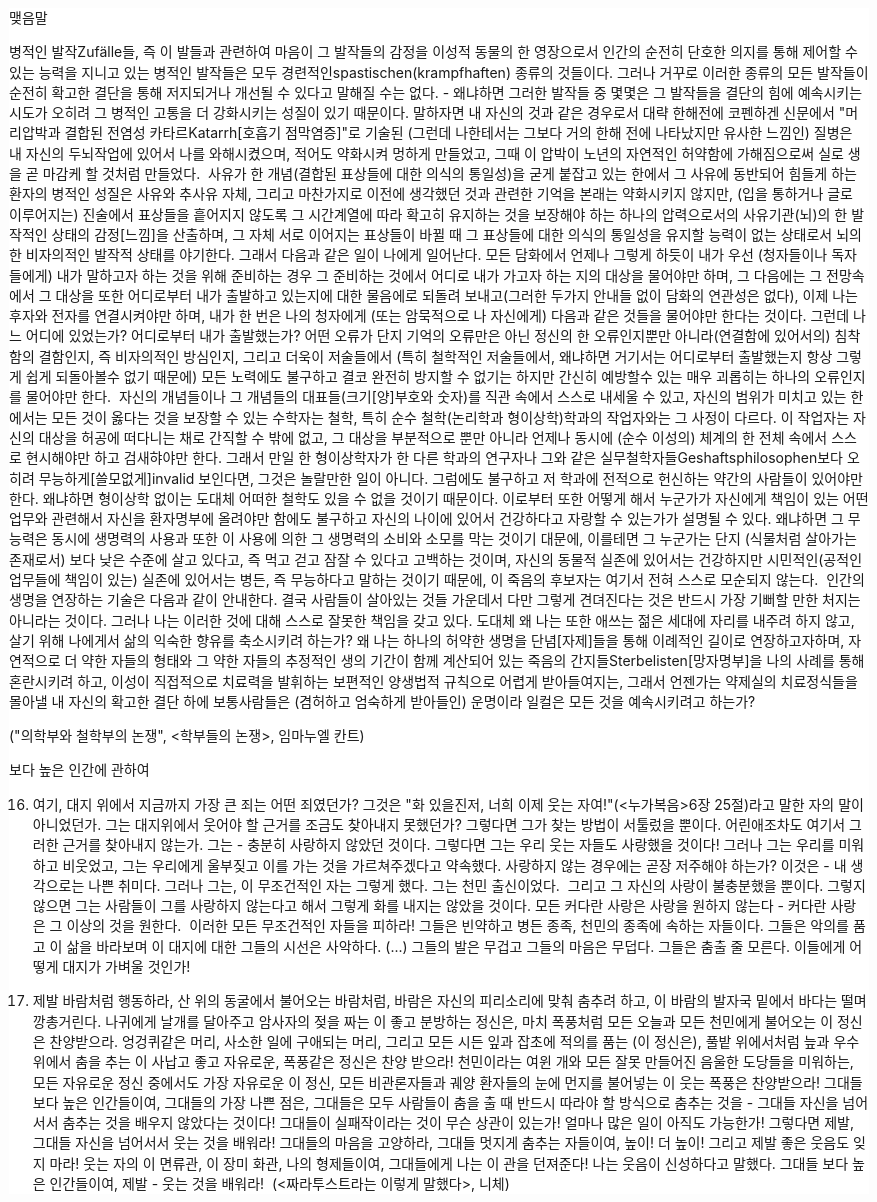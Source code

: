 

맺음말

병적인 발작Zufälle들, 즉 이 발들과 관련하여 마음이 그 발작들의 감정을 이성적 동물의 한 영장으로서 인간의 순전히 단호한 의지를 통해 제어할 수 있는 능력을 지니고 있는 병적인 발작들은 모두 경련적인spastischen(krampfhaften) 종류의 것들이다. 그러나 거꾸로 이러한 종류의 모든 발작들이 순전히 확고한 결단을 통해 저지되거나 개선될 수 있다고 말해질 수는 없다. - 왜냐하면 그러한 발작들 중 몇몇은 그 발작들을 결단의 힘에 예속시키는 시도가 오히려 그 병적인 고통을 더 강화시키는 성질이 있기 때문이다. 말하자면 내 자신의 것과 같은 경우로서 대략 한해전에 코펜하겐 신문에서 "머리압박과 결합된 전염성 카타르Katarrh[호흡기 점막염증]"로 기술된 (그런데 나한테서는 그보다 거의 한해 전에 나타났지만 유사한 느낌인) 질병은 내 자신의 두뇌작업에 있어서 나를 와해시켰으며, 적어도 약화시켜 멍하게 만들었고, 그때 이 압박이 노년의 자연적인 허약함에 가해짐으로써 실로 생을 곧 마감케 할 것처럼 만들었다. 
사유가 한 개념(결합된 표상들에 대한 의식의 통일성)을 굳게 붙잡고 있는 한에서 그 사유에 동반되어 힘들게 하는 환자의 병적인 성질은 사유와 추사유 자체, 그리고 마찬가지로 이전에 생각했던 것과 관련한 기억을 본래는 약화시키지 않지만, (입을 통하거나 글로 이루어지는) 진술에서 표상들을 흩어지지 않도록 그 시간계열에 따라 확고히 유지하는 것을 보장해야 하는 하나의 압력으로서의 사유기관(뇌)의 한 발작적인 상태의 감정[느낌]을 산출하며, 그 자체 서로 이어지는 표상들이 바뀔 때 그 표상들에 대한 의식의 통일성을 유지할 능력이 없는 상태로서 뇌의 한 비자의적인 발작적 상태를 야기한다. 그래서 다음과 같은 일이 나에게 일어난다. 모든 담화에서 언제나 그렇게 하듯이 내가 우선 (청자들이나 독자들에게) 내가 말하고자 하는 것을 위해 준비하는 경우 그 준비하는 것에서 어디로 내가 가고자 하는 지의 대상을 물어야만 하며, 그 다음에는 그 전망속에서 그 대상을 또한 어디로부터 내가 출발하고 있는지에 대한 물음에로 되돌려 보내고(그러한 두가지 안내들 없이 담화의 연관성은 없다), 이제 나는 후자와 전자를 연결시켜야만 하며, 내가 한 번은 나의 청자에게 (또는 암묵적으로 나 자신에게) 다음과 같은 것들을 물어야만 한다는 것이다. 그런데 나느 어디에 있었는가? 어디로부터 내가 출발했는가? 어떤 오류가 단지 기억의 오류만은 아닌 정신의 한 오류인지뿐만 아니라(연결함에 있어서의) 침착함의 결함인지, 즉 비자의적인 방심인지, 그리고 더욱이 저술들에서 (특히 철학적인 저술들에서, 왜냐하면 거기서는 어디로부터 출발했는지 항상 그렇게 쉽게 되돌아볼수 없기 때문에) 모든 노력에도 불구하고 결코 완전히 방지할 수 없기는 하지만 간신히 예방할수 있는 매우 괴롭히는 하나의 오류인지를 물어야만 한다. 
자신의 개념들이나 그 개념들의 대표들(크기[양]부호와 숫자)를 직관 속에서 스스로 내세울 수 있고, 자신의 범위가 미치고 있는 한에서는 모든 것이 옳다는 것을 보장할 수 있는 수학자는 철학, 특히 순수 철학(논리학과 형이상학)학과의 작업자와는 그 사정이 다르다. 이 작업자는 자신의 대상을 허공에 떠다니는 채로 간직할 수 밖에 없고, 그 대상을 부분적으로 뿐만 아니라 언제나 동시에 (순수 이성의) 체계의 한 전체 속에서 스스로 현시해야만 하고 검새햐야만 한다. 그래서 만일 한 형이상학자가 한 다른 학과의 연구자나 그와 같은 실무철학자들Geshaftsphilosophen보다 오히려 무능하게[쓸모없게]invalid 보인다면, 그것은 놀랄만한 일이 아니다. 그럼에도 불구하고 저 학과에 전적으로 헌신하는 약간의 사람들이 있어야만 한다. 왜냐하면 형이상학 없이는 도대체 어떠한 철학도 있을 수 없을 것이기 때문이다.
이로부터 또한 어떻게 해서 누군가가 자신에게 책임이 있는 어떤 업무와 관련해서 자신을 환자명부에 올려야만 함에도 불구하고 자신의 나이에 있어서 건강하다고 자랑할 수 있는가가 설명될 수 있다. 왜냐하면 그 무능력은 동시에 생명력의 사용과 또한 이 사용에 의한 그 생명력의 소비와 소모를 막는 것이기 대문에, 이를테면 그 누군가는 단지 (식물처럼 살아가는 존재로서) 보다 낮은 수준에 살고 있다고, 즉 먹고 걷고 잠잘 수 있다고 고백하는 것이며, 자신의 동물적 실존에 있어서는 건강하지만 시민적인(공적인 업무들에 책임이 있는) 실존에 있어서는 병든, 즉 무능하다고 말하는 것이기 때문에, 이 죽음의 후보자는 여기서 전혀 스스로 모순되지 않는다. 
인간의 생명을 연장하는 기술은 다음과 같이 안내한다. 결국 사람들이 살아있는 것들 가운데서 다만 그렇게 견뎌진다는 것은 반드시 가장 기뻐할 만한 처지는 아니라는 것이다.
그러나 나는 이러한 것에 대해 스스로 잘못한 책임을 갖고 있다. 도대체 왜 나는 또한 애쓰는 젊은 세대에 자리를 내주려 하지 않고, 살기 위해 나에게서 삶의 익숙한 향유를 축소시키려 하는가? 왜 나는 하나의 허약한 생명을 단념[자제]들을 통해 이례적인 길이로 연장하고자하며, 자연적으로 더 약한 자들의 형태와 그 약한 자들의 추정적인 생의 기간이 함께 계산되어 있는 죽음의 간지들Sterbelisten[망자명부]을 나의 사례를 통해 혼란시키려 하고, 이성이 직접적으로 치료력을 발휘하는 보편적인 양생법적 규칙으로 어렵게 받아들여지는, 그래서 언젠가는 약제실의 치료정식들을 몰아낼 내 자신의 확고한 결단 하에 보통사람들은 (겸허하고 엄숙하게 받아들인) 운명이라 일컬은 모든 것을 예속시키려고 하는가? 

("의학부와 철학부의 논쟁", <학부들의 논쟁>, 임마누엘 칸트)




보다 높은 인간에 관하여

16. 여기, 대지 위에서 지금까지 가장 큰 죄는 어떤 죄였던가? 그것은 "화 있을진저, 너희 이제 웃는 자여!"(<누가복음>6장 25절)라고 말한 자의 말이 아니었던가. 그는 대지위에서 웃어야 할 근거를 조금도 찾아내지 못했던가? 그렇다면 그가 찾는 방법이 서툴렀을 뿐이다. 어린애조차도 여기서 그러한 근거를 찾아내지 않는가.
그는 - 충분히 사랑하지 않았던 것이다. 그렇다면 그는 우리 웃는 자들도 사랑했을 것이다! 그러나 그는 우리를 미워하고 비웃었고, 그는 우리에게 울부짖고 이를 가는 것을 가르쳐주겠다고 약속했다.
사랑하지 않는 경우에는 곧장 저주해야 하는가? 이것은 - 내 생각으로는 나쁜 취미다. 그러나 그는, 이 무조건적인 자는 그렇게 했다. 그는 천민 출신이었다. 
그리고 그 자신의 사랑이 불충분했을 뿐이다. 그렇지 않으면 그는 사람들이 그를 사랑하지 않는다고 해서 그렇게 화를 내지는 않았을 것이다. 모든 커다란 사랑은 사랑을 원하지 않는다 - 커다란 사랑은 그 이상의 것을 원한다. 
이러한 모든 무조건적인 자들을 피하라! 그들은 빈약하고 병든 종족, 천민의 종족에 속하는 자들이다. 그들은 악의를 품고 이 삶을 바라보며 이 대지에 대한 그들의 시선은 사악하다. (...) 그들의 발은 무겁고 그들의 마음은 무덥다. 그들은 춤출 줄 모른다. 이들에게 어떻게 대지가 가벼울 것인가!

20. 제발 바람처럼 행동하라, 산 위의 동굴에서 불어오는 바람처럼, 바람은 자신의 피리소리에 맞춰 춤추려 하고, 이 바람의 발자국 밑에서 바다는 떨며 깡총거린다.
나귀에게 날개를 달아주고 암사자의 젖을 짜는 이 좋고 분방하는 정신은, 마치 폭풍처럼 모든 오늘과 모든 천민에게 불어오는 이 정신은 찬양받으라.
엉겅퀴같은 머리, 사소한 일에 구애되는 머리, 그리고 모든 시든 잎과 잡초에 적의를 품는 (이 정신은), 풀밭 위에서처럼 늪과 우수 위에서 춤을 추는 이 사납고 좋고 자유로운, 폭풍같은 정신은 찬양 받으라!
천민이라는 여윈 개와 모든 잘못 만들어진 음울한 도당들을 미워하는, 모든 자유로운 정신 중에서도 가장 자유로운 이 정신, 모든 비관론자들과 궤양 환자들의 눈에 먼지를 불어넣는 이 웃는 폭풍은 찬양받으라!
그대들 보다 높은 인간들이여, 그대들의 가장 나쁜 점은, 그대들은 모두 사람들이 춤을 출 때 반드시 따라야 할 방식으로 춤추는 것을 - 그대들 자신을 넘어서서 춤추는 것을 배우지 않았다는 것이다! 그대들이 실패작이라는 것이 무슨 상관이 있는가!
얼마나 많은 일이 아직도 가능한가! 그렇다면 제발, 그대들 자신을 넘어서서 웃는 것을 배워라! 그대들의 마음을 고양하라, 그대들 멋지게 춤추는 자들이여, 높이! 더 높이! 그리고 제발 좋은 웃음도 잊지 마라!
웃는 자의 이 면류관, 이 장미 화관, 나의 형제들이여, 그대들에게 나는 이 관을 던져준다! 나는 웃음이 신성하다고 말했다. 그대들 보다 높은 인간들이여, 제발 - 웃는 것을 배워라! 
(<짜라투스트라는 이렇게 말했다>, 니체)






